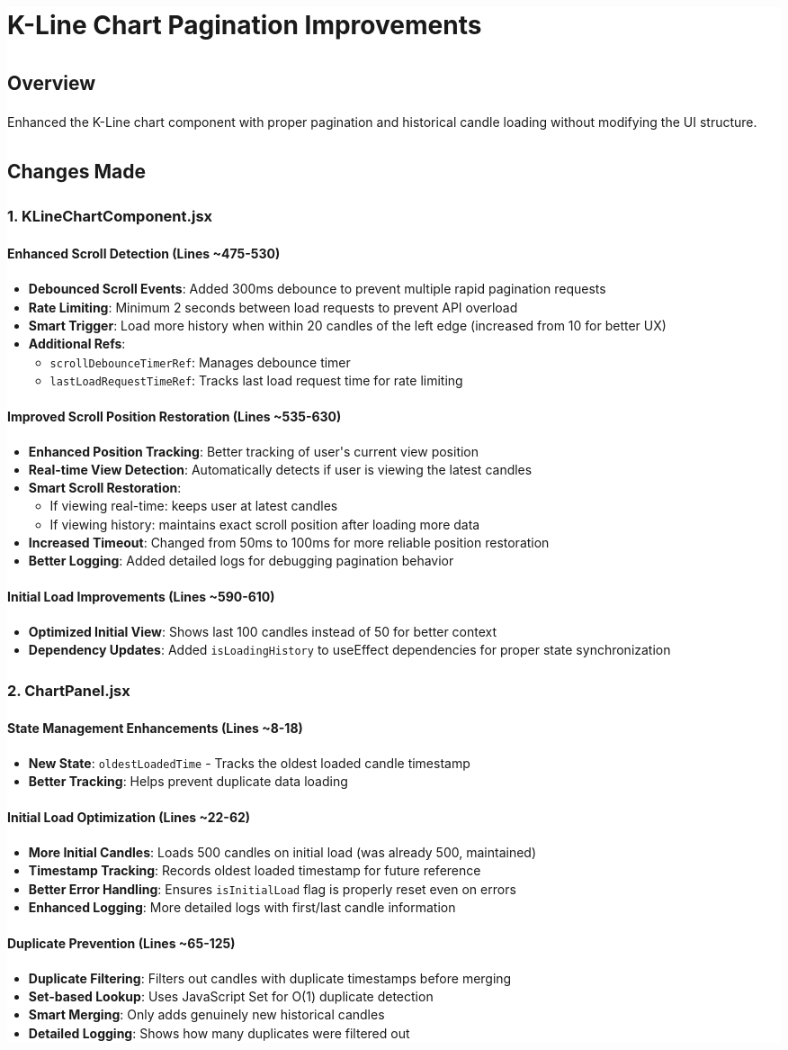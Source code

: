 # K-Line Chart Pagination Improvements

## Overview
Enhanced the K-Line chart component with proper pagination and historical candle loading without modifying the UI structure.

## Changes Made

### 1. KLineChartComponent.jsx

#### Enhanced Scroll Detection (Lines ~475-530)
- **Debounced Scroll Events**: Added 300ms debounce to prevent multiple rapid pagination requests
- **Rate Limiting**: Minimum 2 seconds between load requests to prevent API overload
- **Smart Trigger**: Load more history when within 20 candles of the left edge (increased from 10 for better UX)
- **Additional Refs**: 
  - `scrollDebounceTimerRef`: Manages debounce timer
  - `lastLoadRequestTimeRef`: Tracks last load request time for rate limiting

#### Improved Scroll Position Restoration (Lines ~535-630)
- **Enhanced Position Tracking**: Better tracking of user's current view position
- **Real-time View Detection**: Automatically detects if user is viewing the latest candles
- **Smart Scroll Restoration**: 
  - If viewing real-time: keeps user at latest candles
  - If viewing history: maintains exact scroll position after loading more data
- **Increased Timeout**: Changed from 50ms to 100ms for more reliable position restoration
- **Better Logging**: Added detailed logs for debugging pagination behavior

#### Initial Load Improvements (Lines ~590-610)
- **Optimized Initial View**: Shows last 100 candles instead of 50 for better context
- **Dependency Updates**: Added `isLoadingHistory` to useEffect dependencies for proper state synchronization

### 2. ChartPanel.jsx

#### State Management Enhancements (Lines ~8-18)
- **New State**: `oldestLoadedTime` - Tracks the oldest loaded candle timestamp
- **Better Tracking**: Helps prevent duplicate data loading

#### Initial Load Optimization (Lines ~22-62)
- **More Initial Candles**: Loads 500 candles on initial load (was already 500, maintained)
- **Timestamp Tracking**: Records oldest loaded timestamp for future reference
- **Better Error Handling**: Ensures `isInitialLoad` flag is properly reset even on errors
- **Enhanced Logging**: More detailed logs with first/last candle information

#### Duplicate Prevention (Lines ~65-125)
- **Duplicate Filtering**: Filters out candles with duplicate timestamps before merging
- **Set-based Lookup**: Uses JavaScript Set for O(1) duplicate detection
- **Smart Merging**: Only adds genuinely new historical candles
- **Detailed Logging**: Shows how many duplicates were filtered out
